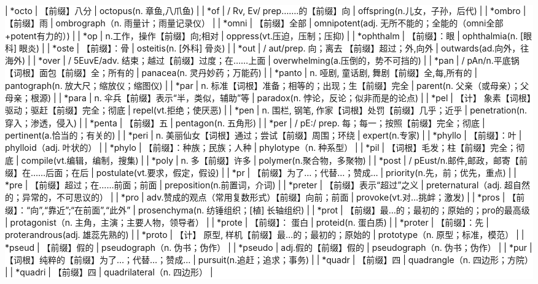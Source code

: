 | *octo      | 【前缀】八分                                      | octopus(n. 章鱼,八爪鱼)                                                        |
| *of        | / Rv, Ev/ prep…….的【前缀】向                   | offspring(n.儿女，子孙，后代)                                                  |
| *ombro     | 【前缀】雨                                        | ombrograph（n. 雨量计；雨量记录仪）                                            |
| *omni      | 【前缀】全部                                      | omnipotent(adj. 无所不能的；全能的（omni全部+potent有力的）)                   |
| *op        | n.工作，操作【前缀】向;相对                       | oppress(vt.压迫，压制；压抑)                                                   |
| *ophthalm  | 【前缀】：眼                                      | ophthalmia(n. [眼科] 眼炎)                                                     |
| *oste      | 【前缀】：骨                                      | osteitis(n. [外科] 骨炎)                                                       |
| *out       | / aut/prep. 向；离去 【前缀】超过；外,向外        | outwards(ad.向外，往海外)                                                      |
| *over      | / 5EuvE/adv. 结束；越过【前缀】过度；在……上面   | overwhelming(a.压倒的，势不可挡的)                                             |
| *pan       | / pAn/n.平底锅【词根】面包【前缀】全；所有的      | panacea(n. 灵丹妙药；万能药)                                                   |
| *panto     | n. 哑剧, 童话剧, 舞剧【前缀】全,每,所有的         | pantograph(n. 放大尺；缩放仪；缩图仪)                                          |
| *par       | n. 标准【词根】准备；相等的；出现；生【前缀】完全 | parent(n. 父亲（或母亲）；父母亲；根源)                                        |
| *para      | n. 伞兵【前缀】表示“半，类似，辅助”等           | paradox(n. 悖论，反论；似非而是的论点)                                         |
| *pel       | 【计】 象素【词根】驱动；驱赶【前缀】完全；彻底   | repel(vt.拒绝；使厌恶)                                                         |
| *pen       | n. 围栏, 钢笔, 作家【词根】处罚【前缀】几乎；近乎 | penetration(n.穿入；渗透，侵入)                                                |
| *penta     | 【前缀】五                                        | pentagon(n. 五角形)                                                            |
| *per       | / pE:/ prep. 每；每一；按照【前缀】完全；彻底     | pertinent(a.恰当的；有关的)                                                    |
| *peri      | n. 美丽仙女【词根】通过；尝试【前缀】周围；环绕   | expert(n.专家)                                                                 |
| *phyllo    | 【前缀】：叶                                      | phylloid（adj. 叶状的）                                                        |
| *phylo     | 【前缀】：种族；民族；人种                        | phylotype（n. 种系型）                                                         |
| *pil       | 【词根】毛发；柱【前缀】完全；彻底                | compile(vt.编辑，编制，搜集)                                                   |
| *poly      | n. 多【前缀】许多                                 | polymer(n.聚合物，多聚物)                                                      |
| *post      | / pEust/n.邮件,邮政，邮寄【前缀】在……后面；在后 | postulate(vt.要求，假定，假设)                                                 |
| *pr        | 【前缀】为了…；代替…；赞成…                    | priority(n.先，前；优先，重点)                                                 |
| *pre       | 【前缀】超过；在……前面；前面                    | preposition(n.前置词，介词)                                                    |
| *preter    | 【前缀】表示“超过”之义                          | preternatural（adj. 超自然的；异常的，不可思议的）                             |
| *pro       | adv.赞成的观点（常用复数形式）【前缀】向前；前面  | provoke(vt.对…挑衅；激发)                                                     |
| *pros      | 【前缀】：“向”,“靠近”;“在前面”,“此外”     | prosenchyma(n. 纺锤组织；[植] 长轴组织)                                        |
| *prot      | 【前缀】最…的；最初的；原始的；pro的最高级       | protagonist（n. 主角，主演；主要人物，领导者）                                 |
| *prote     | 【前缀】： 蛋白                                   | proteid(n. 蛋白质)                                                             |
| *proter    | 【前缀】：先                                      | proterandrous(adj. 雄蕊先熟的)                                                 |
| *proto     | 【计】 原型, 样机【前缀】最…的；最初的；原始的   | prototype（n. 原型；标准，模范）                                               |
| *pseud     | 【前缀】假的                                      | pseudograph（n. 伪书；伪作）                                                   |
| *pseudo    | adj.假的【前缀】假的                              | pseudograph（n. 伪书；伪作）                                                   |
| *pur       | 【词根】纯粹的【前缀】为了…；代替…；赞成…      | pursuit(n.追赶；追求；事务)                                                    |
| *quadr     | 【前缀】四                                        | quadrangle（n. 四边形；方院）                                                  |
| *quadri    | 【前缀】四                                        | quadrilateral（n. 四边形）                                                     |